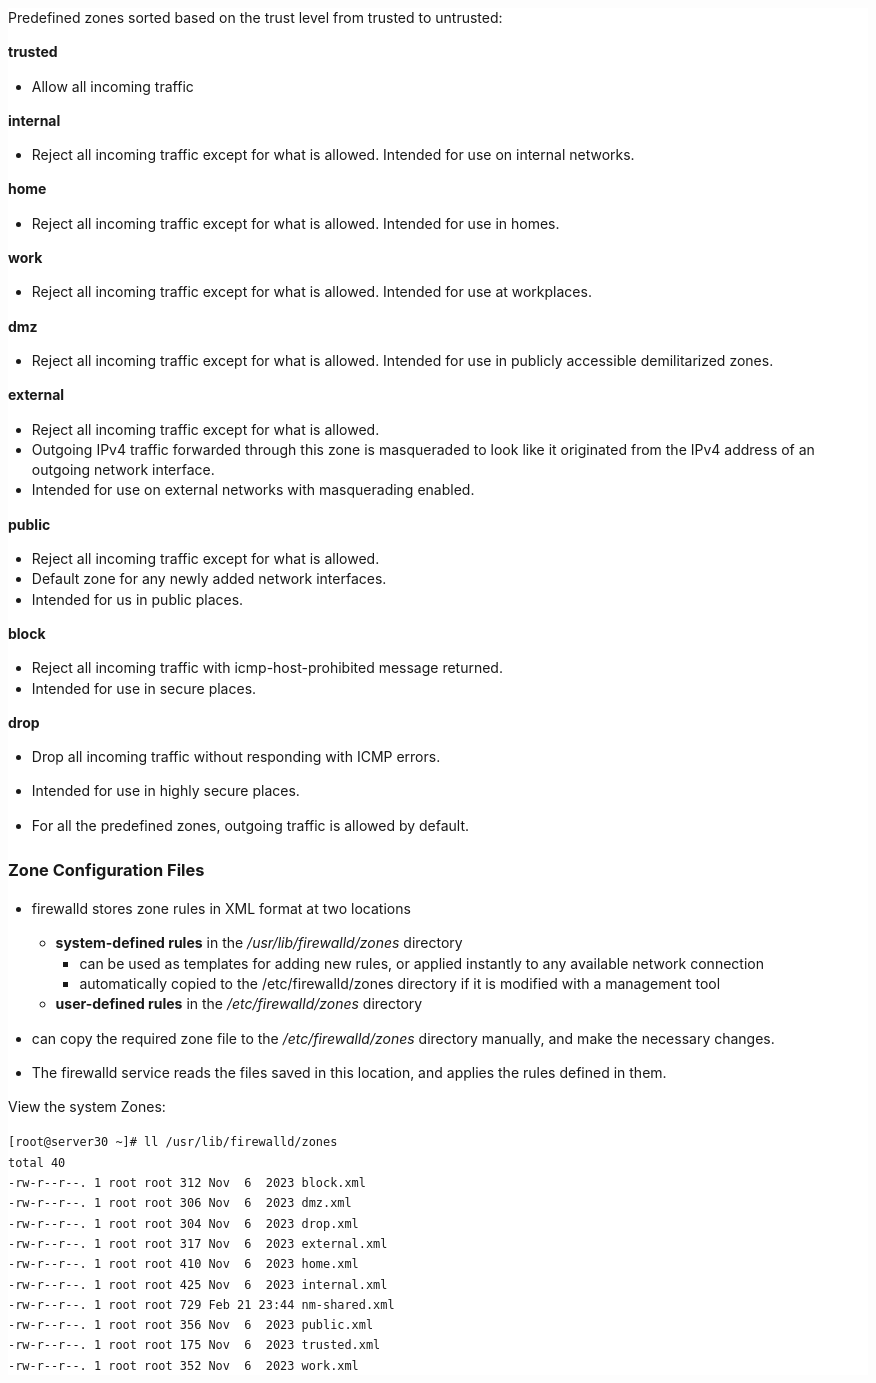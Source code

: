 Predefined zones sorted based on the trust level from trusted to
untrusted:

**trusted**                             
  - Allow all incoming traffic

**internal**                            
  - Reject all incoming traffic except for what is allowed. Intended for use on internal networks.

**home**                                
  - Reject all incoming traffic except for what is allowed. Intended for use in homes.

**work**                                
  - Reject all incoming traffic except for what is allowed. Intended for use at workplaces.

**dmz**                                 
  - Reject all incoming traffic except for what is allowed. Intended for use in publicly accessible demilitarized zones.

**external**                           
  - Reject all incoming traffic except for what is allowed. 
  - Outgoing IPv4 traffic forwarded through this zone is masqueraded to look like it originated from the IPv4 address of an outgoing network interface. 
  - Intended for use on external networks with masquerading enabled.

**public**                              
  - Reject all incoming traffic except for what is allowed. 
  - Default zone for any newly added network interfaces. 
  - Intended for us in public places.

**block**                               
  - Reject all incoming traffic with icmp-host-prohibited message returned. 
  - Intended for use in secure places.

**drop**                                
  - Drop all incoming traffic without responding with ICMP errors. 
  - Intended for use in highly secure places.

- For all the predefined zones, outgoing traffic is allowed by default.

### Zone Configuration Files 

- firewalld stores zone rules in XML format at two locations	
	- **system-defined rules** in the */usr/lib/firewalld/zones* directory
		- can be used as templates for adding new rules, or applied instantly to any available network connection
		- automatically copied to the /etc/firewalld/zones directory if it is modified with a management tool
	- **user-defined rules** in the */etc/firewalld/zones* directory

- can copy the required zone file to the */etc/firewalld/zones* directory manually, and make the necessary changes. 
- The firewalld service reads the files saved in this location, and applies the rules defined in them.

View the system Zones:
```bash
[root@server30 ~]# ll /usr/lib/firewalld/zones
total 40
-rw-r--r--. 1 root root 312 Nov  6  2023 block.xml
-rw-r--r--. 1 root root 306 Nov  6  2023 dmz.xml
-rw-r--r--. 1 root root 304 Nov  6  2023 drop.xml
-rw-r--r--. 1 root root 317 Nov  6  2023 external.xml
-rw-r--r--. 1 root root 410 Nov  6  2023 home.xml
-rw-r--r--. 1 root root 425 Nov  6  2023 internal.xml
-rw-r--r--. 1 root root 729 Feb 21 23:44 nm-shared.xml
-rw-r--r--. 1 root root 356 Nov  6  2023 public.xml
-rw-r--r--. 1 root root 175 Nov  6  2023 trusted.xml
-rw-r--r--. 1 root root 352 Nov  6  2023 work.xml
```
